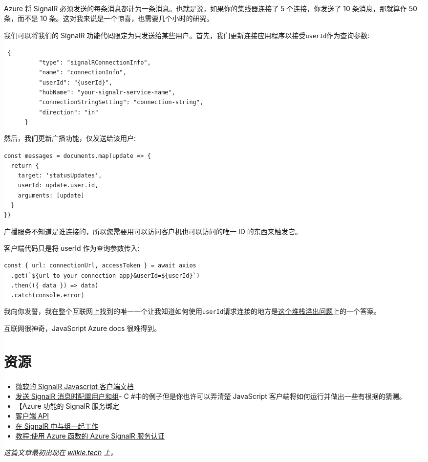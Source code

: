 Azure 将 SignalR 必须发送的每条消息都计为一条消息。也就是说，如果你的集线器连接了 5 个连接，你发送了 10 条消息，那就算作 50 条，而不是 10 条。这对我来说是一个惊喜，也需要几个小时的研究。

我们可以将我们的 SignalR 功能代码限定为只发送给某些用户。首先，我们更新连接应用程序以接受`userId`作为查询参数:

```
 {
          "type": "signalRConnectionInfo",
          "name": "connectionInfo",
          "userId": "{userId}",
          "hubName": "your-signalr-service-name",
          "connectionStringSetting": "connection-string",
          "direction": "in"
      } 
```

然后，我们更新广播功能，仅发送给该用户:

```
const messages = documents.map(update => {
  return {
    target: 'statusUpdates',
    userId: update.user.id,
    arguments: [update]
  }
}) 
```

广播服务不知道是谁连接的，所以您需要用可以访问客户机也可以访问的唯一 ID 的东西来触发它。

客户端代码只是将 userId 作为查询参数传入:

```
const { url: connectionUrl, accessToken } = await axios
  .get(`${url-to-your-connection-app}&userId=${userId}`)
  .then(({ data }) => data)
  .catch(console.error) 
```

我向你发誓，我在整个互联网上找到的唯一一个让我知道如何使用`userId`请求连接的地方是[这个堆栈溢出问题](https://stackoverflow.com/questions/29509396/signalr-client-how-to-set-user-when-start-connection)上的一个答案。

互联网很神奇，JavaScript Azure docs 很难得到。

# 资源

*   [微软的 SignalR Javascript 客户端文档](https://docs.microsoft.com/en-us/aspnet/core/signalr/javascript-client?view=aspnetcore-3.0)
*   [发送 SignalR 消息时配置用户和组](https://docs.microsoft.com/en-us/aspnet/signalr/overview/guide-to-the-api/mapping-users-to-connections#IUserIdProvider)-
    C #中的例子但是你也许可以弄清楚 JavaScript 客户端将如何运行并做出一些有根据的猜测。
*   【Azure 功能的 SignalR 服务绑定
*   [客户端 API](https://github.com/SignalR/SignalR/wiki/SignalR-JS-Client)
*   [在 SignalR 中与组一起工作](https://github.com/aspnet/AspNetDocs/blob/master/aspnet/signalr/overview/guide-to-the-api/working-with-groups.md)
*   [教程:使用 Azure 函数的 Azure SignalR 服务认证](https://docs.microsoft.com/en-us/azure/azure-signalr/signalr-tutorial-authenticate-azure-functions)

*这篇文章最初出现在 [wilkie.tech](https://wilkie.tech/tech/getting-started-with-signal-r-in-azure/) 上。*